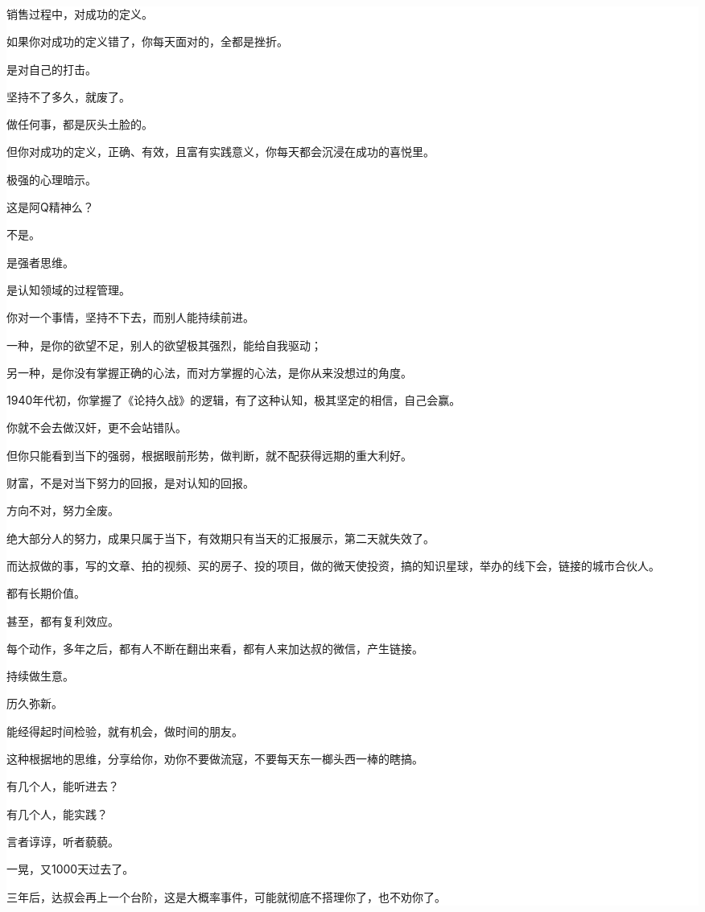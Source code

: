 销售过程中，对成功的定义。

如果你对成功的定义错了，你每天面对的，全都是挫折。  

是对自己的打击。

坚持不了多久，就废了。

做任何事，都是灰头土脸的。

但你对成功的定义，正确、有效，且富有实践意义，你每天都会沉浸在成功的喜悦里。

极强的心理暗示。

这是阿Q精神么？  

不是。

是强者思维。

是认知领域的过程管理。  

你对一个事情，坚持不下去，而别人能持续前进。

一种，是你的欲望不足，别人的欲望极其强烈，能给自我驱动；

另一种，是你没有掌握正确的心法，而对方掌握的心法，是你从来没想过的角度。

1940年代初，你掌握了《论持久战》的逻辑，有了这种认知，极其坚定的相信，自己会赢。

你就不会去做汉奸，更不会站错队。

但你只能看到当下的强弱，根据眼前形势，做判断，就不配获得远期的重大利好。  

财富，不是对当下努力的回报，是对认知的回报。  

方向不对，努力全废。  

绝大部分人的努力，成果只属于当下，有效期只有当天的汇报展示，第二天就失效了。  

而达叔做的事，写的文章、拍的视频、买的房子、投的项目，做的微天使投资，搞的知识星球，举办的线下会，链接的城市合伙人。  

都有长期价值。  

甚至，都有复利效应。  

每个动作，多年之后，都有人不断在翻出来看，都有人来加达叔的微信，产生链接。  

持续做生意。

历久弥新。

能经得起时间检验，就有机会，做时间的朋友。

这种根据地的思维，分享给你，劝你不要做流寇，不要每天东一榔头西一棒的瞎搞。

有几个人，能听进去？  

有几个人，能实践？

言者谆谆，听者藐藐。  

一晃，又1000天过去了。

三年后，达叔会再上一个台阶，这是大概率事件，可能就彻底不搭理你了，也不劝你了。

